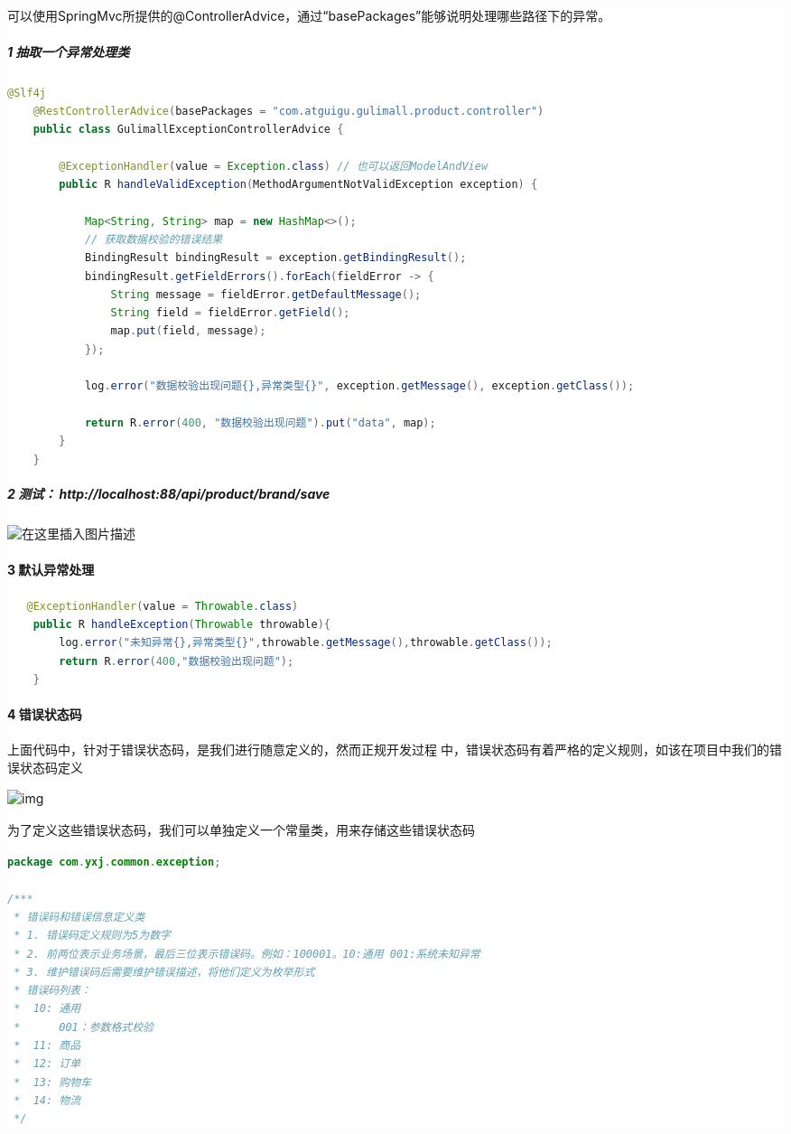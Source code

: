可以使用SpringMvc所提供的@ControllerAdvice，通过“basePackages”能够说明处理哪些路径下的异常。

##### 1 抽取一个异常处理类

```java
@Slf4j
    @RestControllerAdvice(basePackages = "com.atguigu.gulimall.product.controller")
    public class GulimallExceptionControllerAdvice {

        @ExceptionHandler(value = Exception.class) // 也可以返回ModelAndView
        public R handleValidException(MethodArgumentNotValidException exception) {

            Map<String, String> map = new HashMap<>();
            // 获取数据校验的错误结果
            BindingResult bindingResult = exception.getBindingResult();
            bindingResult.getFieldErrors().forEach(fieldError -> {
                String message = fieldError.getDefaultMessage();
                String field = fieldError.getField();
                map.put(field, message);
            });

            log.error("数据校验出现问题{},异常类型{}", exception.getMessage(), exception.getClass());

            return R.error(400, "数据校验出现问题").put("data", map);
        }
    }
```

##### 2 测试： http://localhost:88/api/product/brand/save

![在这里插入图片描述](https://yqlyq.github.io/problemImages/imgs202305021609957.png)

#### 3 默认异常处理

```java
   @ExceptionHandler(value = Throwable.class)
    public R handleException(Throwable throwable){
        log.error("未知异常{},异常类型{}",throwable.getMessage(),throwable.getClass());
        return R.error(400,"数据校验出现问题");
    }
```

#### 4 错误状态码

上面代码中，针对于错误状态码，是我们进行随意定义的，然而正规开发过程
中，错误状态码有着严格的定义规则，如该在项目中我们的错误状态码定义

![img](https://yqlyq.github.io/problemImages/imgs202306072109241.png)

为了定义这些错误状态码，我们可以单独定义一个常量类，用来存储这些错误状态码

```java
package com.yxj.common.exception;

/***
 * 错误码和错误信息定义类
 * 1. 错误码定义规则为5为数字
 * 2. 前两位表示业务场景，最后三位表示错误码。例如：100001。10:通用 001:系统未知异常
 * 3. 维护错误码后需要维护错误描述，将他们定义为枚举形式
 * 错误码列表：
 *  10: 通用
 *      001：参数格式校验
 *  11: 商品
 *  12: 订单
 *  13: 购物车
 *  14: 物流
 */
```